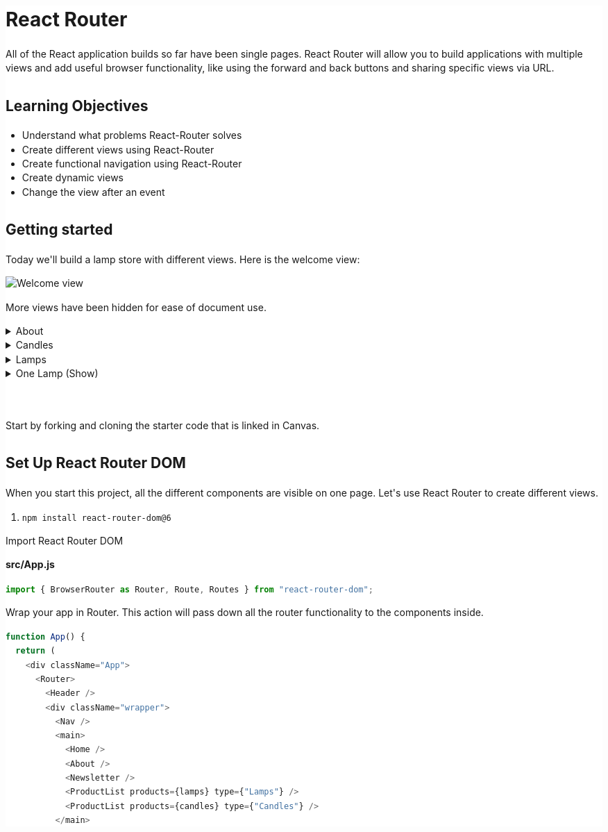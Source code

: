 # React Router

All of the React application builds so far have been single pages. React Router will allow you to build applications with multiple views and add useful browser functionality, like using the forward and back buttons and sharing specific views via URL.

## Learning Objectives

- Understand what problems React-Router solves
- Create different views using React-Router
- Create functional navigation using React-Router
- Create dynamic views
- Change the view after an event

## Getting started

Today we'll build a lamp store with different views. Here is the welcome view:

![Welcome view](../assets/welcome-view.png)

More views have been hidden for ease of document use.

<details><summary>About</summary></details>

<details><summary>Candles</summary></details>

<details><summary>Lamps</summary></details>

<details><summary>One Lamp (Show)</summary></details>

<br />
<br />

Start by forking and cloning the starter code that is linked in Canvas.

## Set Up React Router DOM

When you start this project, all the different components are visible on one page. Let's use React Router to create different views.

1. `npm install react-router-dom@6`

Import React Router DOM

**src/App.js**

```js
import { BrowserRouter as Router, Route, Routes } from "react-router-dom";
```

Wrap your app in Router. This action will pass down all the router functionality to the components inside.

```js
function App() {
  return (
    <div className="App">
      <Router>
        <Header />
        <div className="wrapper">
          <Nav />
          <main>
            <Home />
            <About />
            <Newsletter />
            <ProductList products={lamps} type={"Lamps"} />
            <ProductList products={candles} type={"Candles"} />
          </main>
```